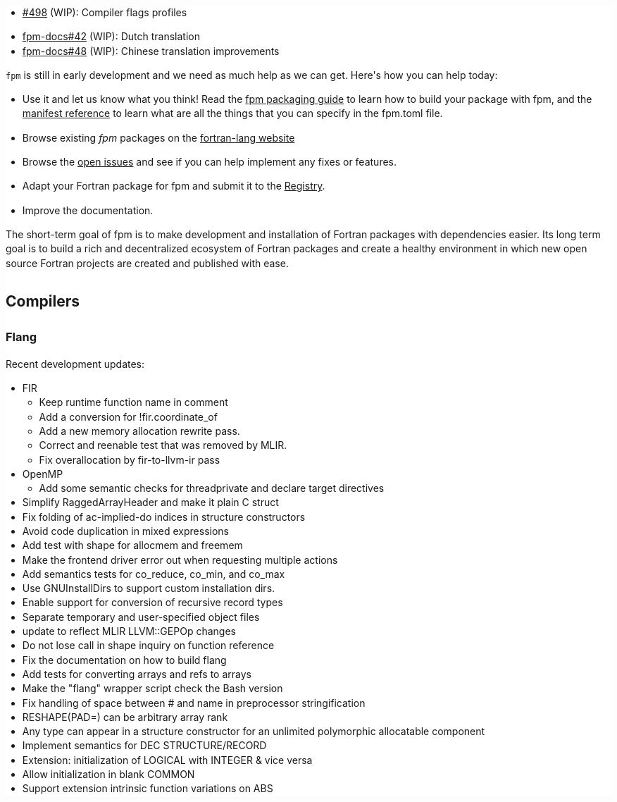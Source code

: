 - [#498](https://github.com/fortran-lang/fpm/pull/498) (WIP):
  Compiler flags profiles

* [fpm-docs#42](https://github.com/fortran-lang/fpm-docs/issues/42) (WIP):
  Dutch translation
* [fpm-docs#48](https://github.com/fortran-lang/fpm-docs/pull/48) (WIP):
  Chinese translation improvements

`fpm` is still in early development and we need as much help as we can get.
Here's how you can help today:

- Use it and let us know what you think! Read the [fpm packaging guide](https://fpm.fortran-lang.org/en/tutorial)
  to learn how to build your package with fpm, and the [manifest reference](https://fpm.fortran-lang.org/en/spec/manifest.html)
  to learn what are all the things that you can specify in the fpm.toml file.

- Browse existing _fpm_ packages on the [fortran-lang website](https://fortran-lang.org/packages/fpm)
- Browse the [open issues](https://github.com/fortran-lang/fpm/issues) and see if you can help implement any fixes or features.
- Adapt your Fortran package for fpm and submit it to the [Registry](https://github.com/fortran-lang/fpm-registry).
- Improve the documentation.

The short-term goal of fpm is to make development and installation of Fortran packages with dependencies easier.
Its long term goal is to build a rich and decentralized ecosystem of Fortran packages and create a healthy
environment in which new open source Fortran projects are created and published with ease.

## Compilers

### Flang

Recent development updates:

- FIR
  - Keep runtime function name in comment
  - Add a conversion for !fir.coordinate_of
  - Add a new memory allocation rewrite pass.
  - Correct and reenable test that was removed by MLIR.
  - Fix overallocation by fir-to-llvm-ir pass
- OpenMP
  - Add some semantic checks for threadprivate and declare target directives
- Simplify RaggedArrayHeader and make it plain C struct
- Fix folding of ac-implied-do indices in structure constructors
- Avoid code duplication in mixed expressions
- Add test with shape for allocmem and freemem
- Make the frontend driver error out when requesting multiple actions
- Add semantics tests for co_reduce, co_min, and co_max
- Use GNUInstallDirs to support custom installation dirs.
- Enable support for conversion of recursive record types
- Separate temporary and user-specified object files
- update to reflect MLIR LLVM::GEPOp changes
- Do not lose call in shape inquiry on function reference
- Fix the documentation on how to build flang
- Add tests for converting arrays and refs to arrays
- Make the "flang" wrapper script check the Bash version
- Fix handling of space between # and name in preprocessor stringification
- RESHAPE(PAD=) can be arbitrary array rank
- Any type can appear in a structure constructor for an unlimited polymorphic allocatable component
- Implement semantics for DEC STRUCTURE/RECORD
- Extension: initialization of LOGICAL with INTEGER & vice versa
- Allow initialization in blank COMMON
- Support extension intrinsic function variations on ABS